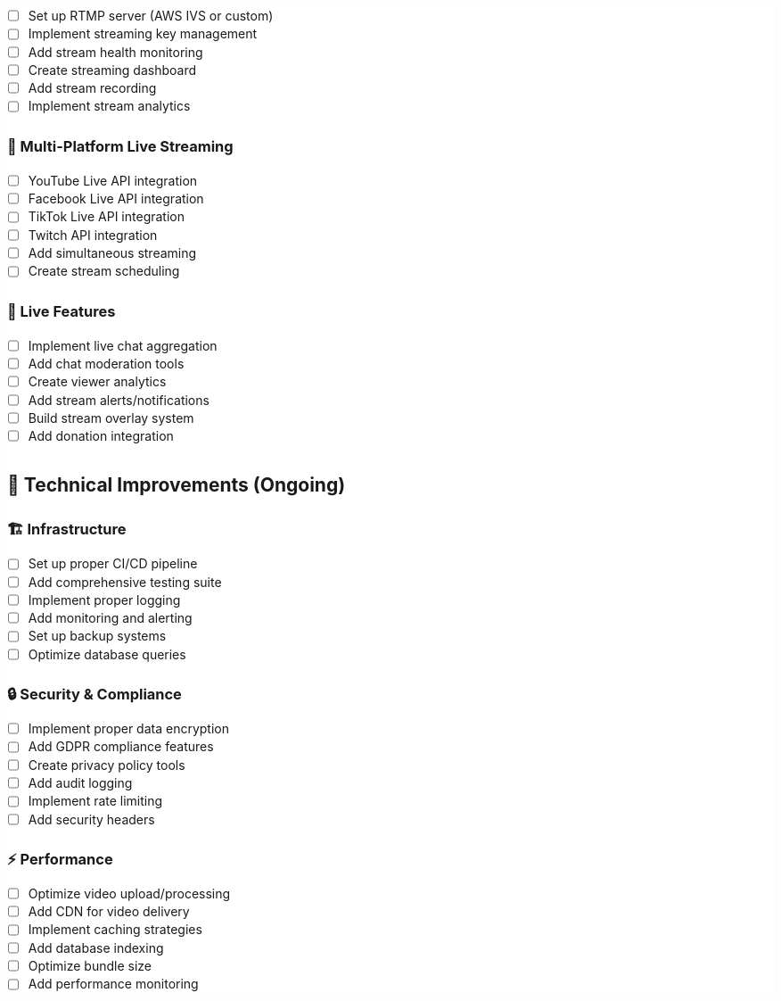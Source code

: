 - [ ] Set up RTMP server (AWS IVS or custom)
- [ ] Implement streaming key management
- [ ] Add stream health monitoring
- [ ] Create streaming dashboard
- [ ] Add stream recording
- [ ] Implement stream analytics

### 🎥 Multi-Platform Live Streaming

- [ ] YouTube Live API integration
- [ ] Facebook Live API integration
- [ ] TikTok Live API integration
- [ ] Twitch API integration
- [ ] Add simultaneous streaming
- [ ] Create stream scheduling

### 💬 Live Features

- [ ] Implement live chat aggregation
- [ ] Add chat moderation tools
- [ ] Create viewer analytics
- [ ] Add stream alerts/notifications
- [ ] Build stream overlay system
- [ ] Add donation integration

## 🔧 Technical Improvements (Ongoing)

### 🏗️ Infrastructure

- [ ] Set up proper CI/CD pipeline
- [ ] Add comprehensive testing suite
- [ ] Implement proper logging
- [ ] Add monitoring and alerting
- [ ] Set up backup systems
- [ ] Optimize database queries

### 🔒 Security & Compliance

- [ ] Implement proper data encryption
- [ ] Add GDPR compliance features
- [ ] Create privacy policy tools
- [ ] Add audit logging
- [ ] Implement rate limiting
- [ ] Add security headers

### ⚡ Performance

- [ ] Optimize video upload/processing
- [ ] Add CDN for video delivery
- [ ] Implement caching strategies
- [ ] Add database indexing
- [ ] Optimize bundle size
- [ ] Add performance monitoring
